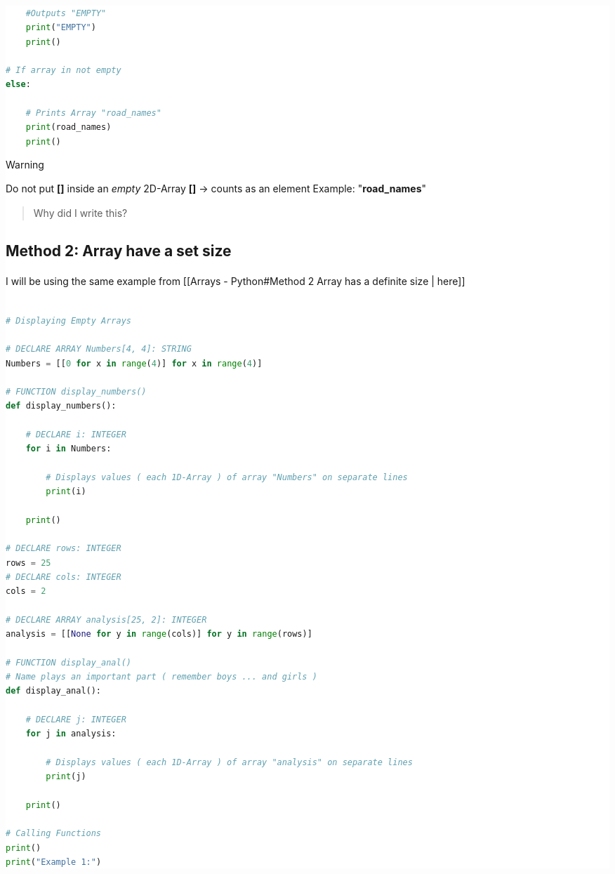 ```python
    #Outputs "EMPTY"
    print("EMPTY")
    print()

# If array in not empty
else:

    # Prints Array "road_names"
    print(road_names)
    print()

```

>[!warning]
>Do not put **[]** inside an *empty* 2D-Array
>**[]** $\rightarrow$ counts as an element
>Example: "**road_names**"
>>Why did I write this?

## Method 2: Array have a set size

I will be using the same example from [[Arrays - Python#Method 2 Array has a definite size | here]]

```python

# Displaying Empty Arrays

# DECLARE ARRAY Numbers[4, 4]: STRING
Numbers = [[0 for x in range(4)] for x in range(4)]

# FUNCTION display_numbers()
def display_numbers():

    # DECLARE i: INTEGER
    for i in Numbers:

        # Displays values ( each 1D-Array ) of array "Numbers" on separate lines
        print(i)

    print()

# DECLARE rows: INTEGER
rows = 25
# DECLARE cols: INTEGER
cols = 2

# DECLARE ARRAY analysis[25, 2]: INTEGER
analysis = [[None for y in range(cols)] for y in range(rows)]

# FUNCTION display_anal()
# Name plays an important part ( remember boys ... and girls )
def display_anal():

    # DECLARE j: INTEGER
    for j in analysis:

        # Displays values ( each 1D-Array ) of array "analysis" on separate lines
        print(j)

    print()

# Calling Functions
print()
print("Example 1:")
```